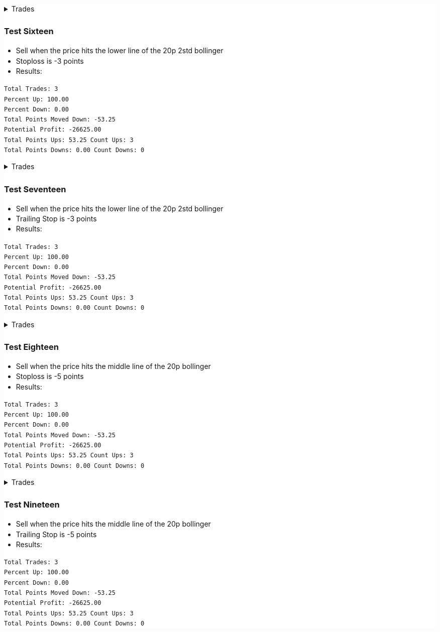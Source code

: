 <details><summary>Trades</summary></details>

### Test Sixteen
* Sell when the price hits the lower line of the 20p 2std bollinger
* Stoploss is -3 points
* Results:
```
Total Trades: 3
Percent Up: 100.00
Percent Down: 0.00
Total Points Moved Down: -53.25
Potential Profit: -26625.00
Total Points Ups: 53.25 Count Ups: 3
Total Points Downs: 0.00 Count Downs: 0
```

<details><summary>Trades</summary></details>

### Test Seventeen
* Sell when the price hits the lower line of the 20p 2std bollinger
* Trailing Stop is -3 points
* Results:
```
Total Trades: 3
Percent Up: 100.00
Percent Down: 0.00
Total Points Moved Down: -53.25
Potential Profit: -26625.00
Total Points Ups: 53.25 Count Ups: 3
Total Points Downs: 0.00 Count Downs: 0
```

<details><summary>Trades</summary></details>

### Test Eighteen
* Sell when the price hits the middle line of the 20p bollinger
* Stoploss is -5 points
* Results:
```
Total Trades: 3
Percent Up: 100.00
Percent Down: 0.00
Total Points Moved Down: -53.25
Potential Profit: -26625.00
Total Points Ups: 53.25 Count Ups: 3
Total Points Downs: 0.00 Count Downs: 0
```

<details><summary>Trades</summary></details>

### Test Nineteen
* Sell when the price hits the middle line of the 20p bollinger
* Trailing Stop is -5 points
* Results:
```
Total Trades: 3
Percent Up: 100.00
Percent Down: 0.00
Total Points Moved Down: -53.25
Potential Profit: -26625.00
Total Points Ups: 53.25 Count Ups: 3
Total Points Downs: 0.00 Count Downs: 0
```
